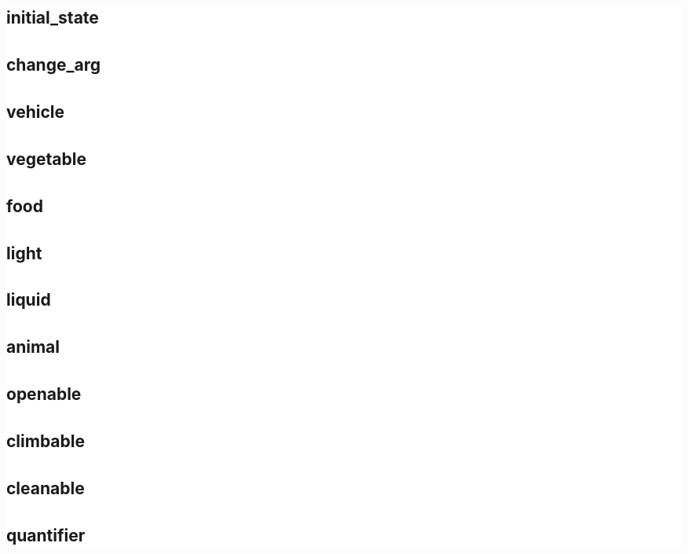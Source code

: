 
## initial_state


## change_arg


## vehicle


## vegetable


## food


## light


## liquid


## animal


## openable


## climbable


## cleanable


## quantifier

